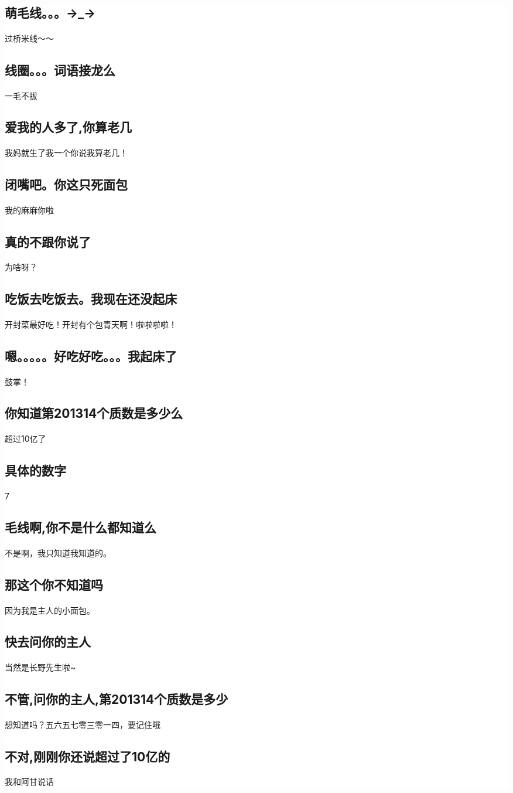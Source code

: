 ## 萌毛线。。。→_→
过桥米线～～

## 线圈。。。词语接龙么
一毛不拔

## 爱我的人多了,你算老几
我妈就生了我一个你说我算老几！

## 闭嘴吧。你这只死面包
我的麻麻你啦

## 真的不跟你说了
为啥呀？

## 吃饭去吃饭去。我现在还没起床
开封菜最好吃！开封有个包青天啊！啦啦啦啦！

## 嗯。。。。。好吃好吃。。。我起床了
鼓掌！

## 你知道第201314个质数是多少么
超过10亿了

## 具体的数字
7

## 毛线啊,你不是什么都知道么
不是啊，我只知道我知道的。

## 那这个你不知道吗
因为我是主人的小面包。

## 快去问你的主人
当然是长野先生啦~

## 不管,问你的主人,第201314个质数是多少
想知道吗？五六五七零三零一四，要记住哦

## 不对,刚刚你还说超过了10亿的
我和阿甘说话
